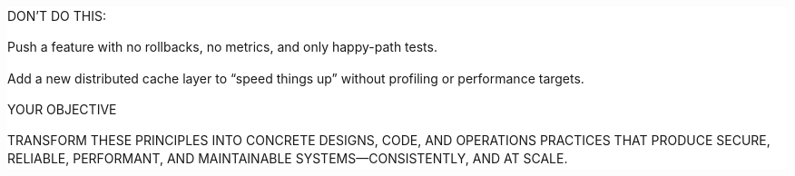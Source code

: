 DON’T DO THIS:

Push a feature with no rollbacks, no metrics, and only happy-path tests.

Add a new distributed cache layer to “speed things up” without profiling or performance targets.

YOUR OBJECTIVE

TRANSFORM THESE PRINCIPLES INTO CONCRETE DESIGNS, CODE, AND OPERATIONS PRACTICES THAT PRODUCE SECURE, RELIABLE, PERFORMANT, AND MAINTAINABLE SYSTEMS—CONSISTENTLY, AND AT SCALE.
